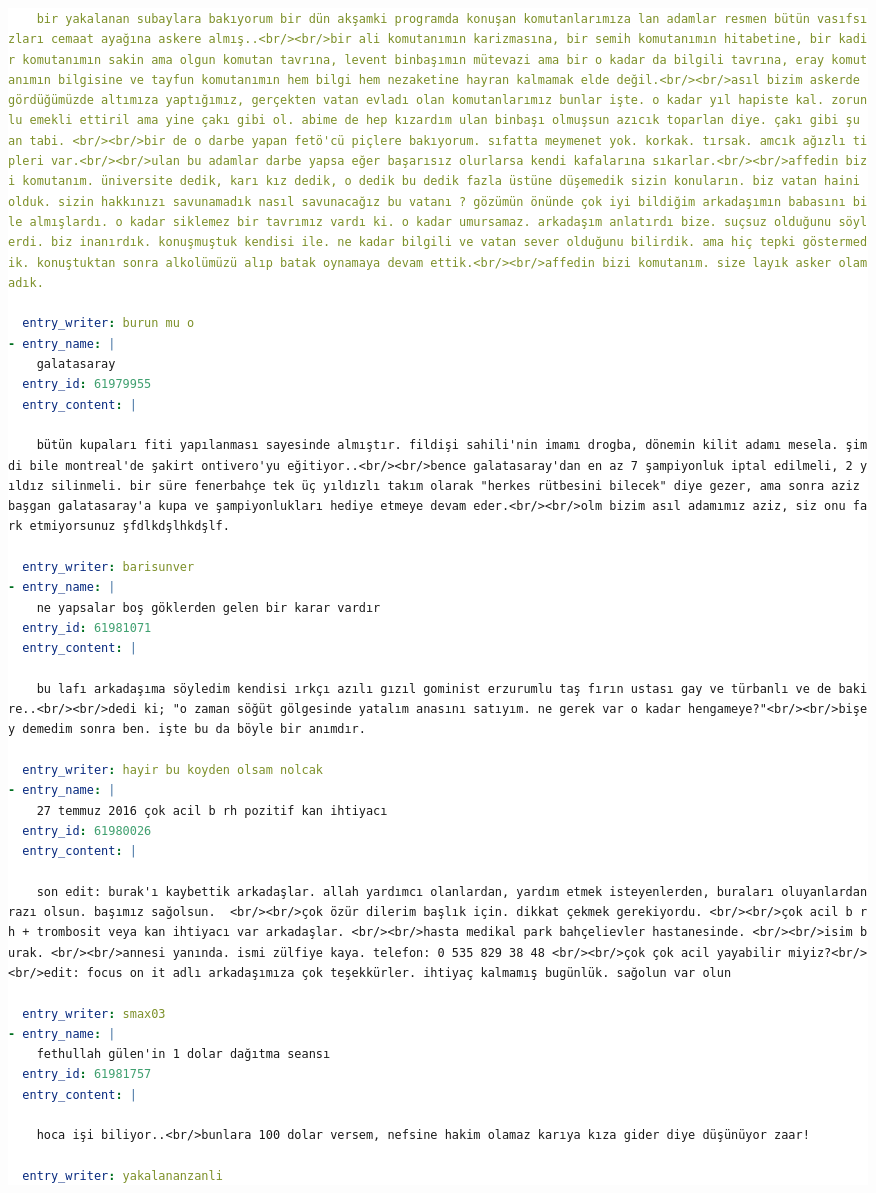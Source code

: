 ```yaml
    bir yakalanan subaylara bakıyorum bir dün akşamki programda konuşan komutanlarımıza lan adamlar resmen bütün vasıfsızları cemaat ayağına askere almış..<br/><br/>bir ali komutanımın karizmasına, bir semih komutanımın hitabetine, bir kadir komutanımın sakin ama olgun komutan tavrına, levent binbaşımın mütevazi ama bir o kadar da bilgili tavrına, eray komutanımın bilgisine ve tayfun komutanımın hem bilgi hem nezaketine hayran kalmamak elde değil.<br/><br/>asıl bizim askerde gördüğümüzde altımıza yaptığımız, gerçekten vatan evladı olan komutanlarımız bunlar işte. o kadar yıl hapiste kal. zorunlu emekli ettiril ama yine çakı gibi ol. abime de hep kızardım ulan binbaşı olmuşsun azıcık toparlan diye. çakı gibi şu an tabi. <br/><br/>bir de o darbe yapan fetö'cü piçlere bakıyorum. sıfatta meymenet yok. korkak. tırsak. amcık ağızlı tipleri var.<br/><br/>ulan bu adamlar darbe yapsa eğer başarısız olurlarsa kendi kafalarına sıkarlar.<br/><br/>affedin bizi komutanım. üniversite dedik, karı kız dedik, o dedik bu dedik fazla üstüne düşemedik sizin konuların. biz vatan haini olduk. sizin hakkınızı savunamadık nasıl savunacağız bu vatanı ? gözümün önünde çok iyi bildiğim arkadaşımın babasını bile almışlardı. o kadar siklemez bir tavrımız vardı ki. o kadar umursamaz. arkadaşım anlatırdı bize. suçsuz olduğunu söylerdi. biz inanırdık. konuşmuştuk kendisi ile. ne kadar bilgili ve vatan sever olduğunu bilirdik. ama hiç tepki göstermedik. konuştuktan sonra alkolümüzü alıp batak oynamaya devam ettik.<br/><br/>affedin bizi komutanım. size layık asker olamadık.
   
  entry_writer: burun mu o
- entry_name: |
    galatasaray
  entry_id: 61979955
  entry_content: |
    
    bütün kupaları fiti yapılanması sayesinde almıştır. fildişi sahili'nin imamı drogba, dönemin kilit adamı mesela. şimdi bile montreal'de şakirt ontivero'yu eğitiyor..<br/><br/>bence galatasaray'dan en az 7 şampiyonluk iptal edilmeli, 2 yıldız silinmeli. bir süre fenerbahçe tek üç yıldızlı takım olarak "herkes rütbesini bilecek" diye gezer, ama sonra aziz başgan galatasaray'a kupa ve şampiyonlukları hediye etmeye devam eder.<br/><br/>olm bizim asıl adamımız aziz, siz onu fark etmiyorsunuz şfdlkdşlhkdşlf.
   
  entry_writer: barisunver
- entry_name: |
    ne yapsalar boş göklerden gelen bir karar vardır
  entry_id: 61981071
  entry_content: |
    
    bu lafı arkadaşıma söyledim kendisi ırkçı azılı gızıl gominist erzurumlu taş fırın ustası gay ve türbanlı ve de bakire..<br/><br/>dedi ki; "o zaman söğüt gölgesinde yatalım anasını satıyım. ne gerek var o kadar hengameye?"<br/><br/>bişey demedim sonra ben. işte bu da böyle bir anımdır.
   
  entry_writer: hayir bu koyden olsam nolcak
- entry_name: |
    27 temmuz 2016 çok acil b rh pozitif kan ihtiyacı
  entry_id: 61980026
  entry_content: |
    
    son edit: burak'ı kaybettik arkadaşlar. allah yardımcı olanlardan, yardım etmek isteyenlerden, buraları oluyanlardan razı olsun. başımız sağolsun.  <br/><br/>çok özür dilerim başlık için. dikkat çekmek gerekiyordu. <br/><br/>çok acil b rh + trombosit veya kan ihtiyacı var arkadaşlar. <br/><br/>hasta medikal park bahçelievler hastanesinde. <br/><br/>isim burak. <br/><br/>annesi yanında. ismi zülfiye kaya. telefon: 0 535 829 38 48 <br/><br/>çok çok acil yayabilir miyiz?<br/><br/>edit: focus on it adlı arkadaşımıza çok teşekkürler. ihtiyaç kalmamış bugünlük. sağolun var olun
   
  entry_writer: smax03
- entry_name: |
    fethullah gülen'in 1 dolar dağıtma seansı
  entry_id: 61981757
  entry_content: |
    
    hoca işi biliyor..<br/>bunlara 100 dolar versem, nefsine hakim olamaz karıya kıza gider diye düşünüyor zaar!
   
  entry_writer: yakalananzanli
```